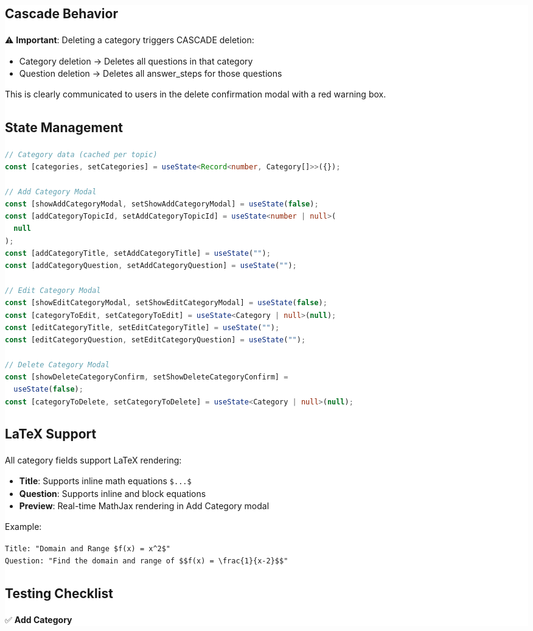 ## Cascade Behavior

⚠️ **Important**: Deleting a category triggers CASCADE deletion:

- Category deletion → Deletes all questions in that category
- Question deletion → Deletes all answer_steps for those questions

This is clearly communicated to users in the delete confirmation modal with a red warning box.

## State Management

```typescript
// Category data (cached per topic)
const [categories, setCategories] = useState<Record<number, Category[]>>({});

// Add Category Modal
const [showAddCategoryModal, setShowAddCategoryModal] = useState(false);
const [addCategoryTopicId, setAddCategoryTopicId] = useState<number | null>(
  null
);
const [addCategoryTitle, setAddCategoryTitle] = useState("");
const [addCategoryQuestion, setAddCategoryQuestion] = useState("");

// Edit Category Modal
const [showEditCategoryModal, setShowEditCategoryModal] = useState(false);
const [categoryToEdit, setCategoryToEdit] = useState<Category | null>(null);
const [editCategoryTitle, setEditCategoryTitle] = useState("");
const [editCategoryQuestion, setEditCategoryQuestion] = useState("");

// Delete Category Modal
const [showDeleteCategoryConfirm, setShowDeleteCategoryConfirm] =
  useState(false);
const [categoryToDelete, setCategoryToDelete] = useState<Category | null>(null);
```

## LaTeX Support

All category fields support LaTeX rendering:

- **Title**: Supports inline math equations `$...$`
- **Question**: Supports inline and block equations
- **Preview**: Real-time MathJax rendering in Add Category modal

Example:

```
Title: "Domain and Range $f(x) = x^2$"
Question: "Find the domain and range of $$f(x) = \frac{1}{x-2}$$"
```

## Testing Checklist

✅ **Add Category**
